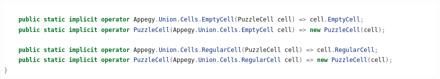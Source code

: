 ```csharp
    
    public static implicit operator Appegy.Union.Cells.EmptyCell(PuzzleCell cell) => cell.EmptyCell;
    public static implicit operator PuzzleCell(Appegy.Union.Cells.EmptyCell cell) => new PuzzleCell(cell);
    
    public static implicit operator Appegy.Union.Cells.RegularCell(PuzzleCell cell) => cell.RegularCell;
    public static implicit operator PuzzleCell(Appegy.Union.Cells.RegularCell cell) => new PuzzleCell(cell);
}
```
